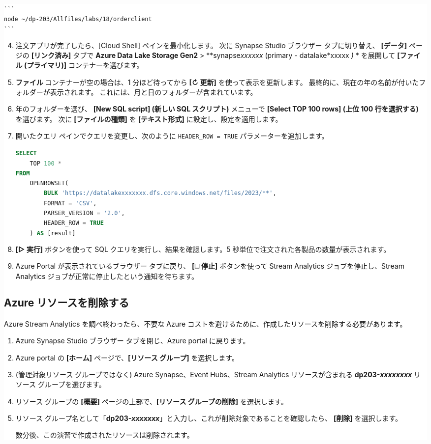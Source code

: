     ```
    node ~/dp-203/Allfiles/labs/18/orderclient
    ```

4. 注文アプリが完了したら、[Cloud Shell] ペインを最小化します。 次に Synapse Studio ブラウザー タブに切り替え、 **[データ]** ページの **[リンク済み]** タブで **Azure Data Lake Storage Gen2** > **synapse*xxxxxx* (primary - datalake*xxxxx *)* * を展開して **[ファイル (プライマリ)]** コンテナーを選びます。
5. **ファイル** コンテナーが空の場合は、1 分ほど待ってから **[&#8635; 更新]** を使って表示を更新します。 最終的に、現在の年の名前が付いたフォルダーが表示されます。 これには、月と日のフォルダーが含まれています。
6. 年のフォルダーを選び、 **[New SQL script] (新しい SQL スクリプト)** メニューで **[Select TOP 100 rows] (上位 100 行を選択する)** を選びます。 次に **[ファイルの種類]** を **[テキスト形式]** に設定し、設定を適用します。
7. 開いたクエリ ペインでクエリを変更し、次のように `HEADER_ROW = TRUE` パラメーターを追加します。

    ```sql
    SELECT
        TOP 100 *
    FROM
        OPENROWSET(
            BULK 'https://datalakexxxxxxx.dfs.core.windows.net/files/2023/**',
            FORMAT = 'CSV',
            PARSER_VERSION = '2.0',
            HEADER_ROW = TRUE
        ) AS [result]
    ```

8. **[&#9655; 実行]** ボタンを使って SQL クエリを実行し、結果を確認します。5 秒単位で注文された各製品の数量が表示されます。
9. Azure Portal が表示されているブラウザー タブに戻り、 **[&#128454; 停止]** ボタンを使って Stream Analytics ジョブを停止し、Stream Analytics ジョブが正常に停止したという通知を待ちます。

## Azure リソースを削除する

Azure Stream Analytics を調べ終わったら、不要な Azure コストを避けるために、作成したリソースを削除する必要があります。

1. Azure Synapse Studio ブラウザー タブを閉じ、Azure portal に戻ります。
2. Azure portal の **[ホーム]** ページで、**[リソース グループ]** を選択します。
3. (管理対象リソース グループではなく) Azure Synapse、Event Hubs、Stream Analytics リソースが含まれる **dp203-*xxxxxxxx*** リソース グループを選びます。
4. リソース グループの **[概要]** ページの上部で、**[リソース グループの削除]** を選択します。
5. リソース グループ名として「**dp203-*xxxxxxx***」と入力し、これが削除対象であることを確認したら、 **[削除]** を選択します。

    数分後、この演習で作成されたリソースは削除されます。
